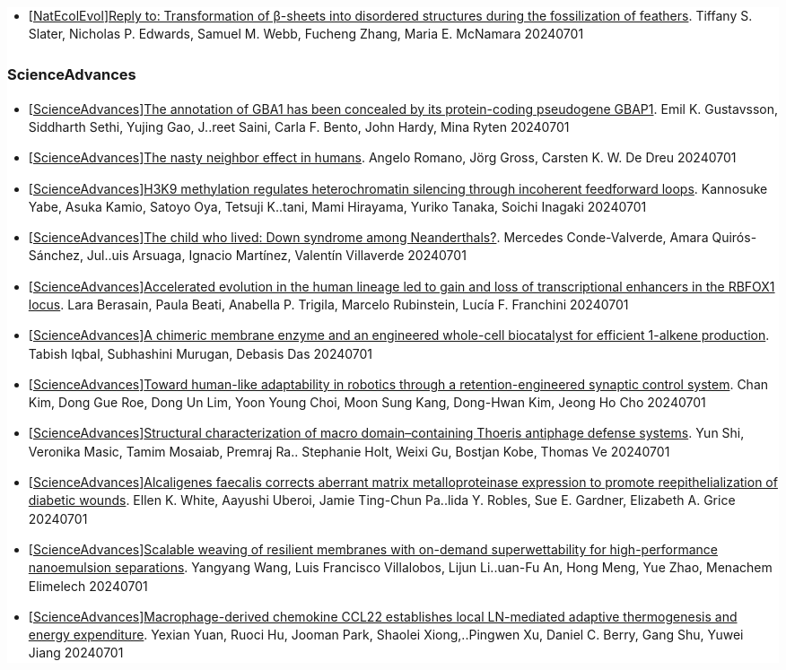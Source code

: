   - \[[NatEcolEvol](http://feeds.nature.com/natecolevol/rss/current)\][Reply to: Transformation of β-sheets into disordered structures during the fossilization of feathers](https://www.nature.com/articles/s41559-024-02431-7). Tiffany S. Slater, Nicholas P. Edwards, Samuel M. Webb, Fucheng Zhang, Maria E. McNamara 	20240701


### ScienceAdvances

  - \[[ScienceAdvances](https://www.science.org/loi/sciadv?af=R)\][The annotation of GBA1 has been concealed by its protein-coding pseudogene GBAP1](https://www.science.org/doi/abs/10.1126/sciadv.adk1296?af=R). Emil K. Gustavsson, Siddharth Sethi, Yujing Gao, J..reet Saini, Carla F. Bento, John Hardy, Mina Ryten 	20240701

  - \[[ScienceAdvances](https://www.science.org/loi/sciadv?af=R)\][The nasty neighbor effect in humans](https://www.science.org/doi/abs/10.1126/sciadv.adm7968?af=R). Angelo Romano, Jörg Gross, Carsten K. W. De Dreu 	20240701

  - \[[ScienceAdvances](https://www.science.org/loi/sciadv?af=R)\][H3K9 methylation regulates heterochromatin silencing through incoherent feedforward loops](https://www.science.org/doi/abs/10.1126/sciadv.adn4149?af=R). Kannosuke Yabe, Asuka Kamio, Satoyo Oya, Tetsuji K..tani, Mami Hirayama, Yuriko Tanaka, Soichi Inagaki 	20240701

  - \[[ScienceAdvances](https://www.science.org/loi/sciadv?af=R)\][The child who lived: Down syndrome among Neanderthals?](https://www.science.org/doi/abs/10.1126/sciadv.adn9310?af=R). Mercedes Conde-Valverde, Amara Quirós-Sánchez, Jul..uis Arsuaga, Ignacio Martínez, Valentín Villaverde 	20240701

  - \[[ScienceAdvances](https://www.science.org/loi/sciadv?af=R)\][Accelerated evolution in the human lineage led to gain and loss of transcriptional enhancers in the RBFOX1 locus](https://www.science.org/doi/abs/10.1126/sciadv.adl1049?af=R). Lara Berasain, Paula Beati, Anabella P. Trigila, Marcelo Rubinstein, Lucía F. Franchini 	20240701

  - \[[ScienceAdvances](https://www.science.org/loi/sciadv?af=R)\][A chimeric membrane enzyme and an engineered whole-cell biocatalyst for efficient 1-alkene production](https://www.science.org/doi/abs/10.1126/sciadv.adl2492?af=R). Tabish Iqbal, Subhashini Murugan, Debasis Das 	20240701

  - \[[ScienceAdvances](https://www.science.org/loi/sciadv?af=R)\][Toward human-like adaptability in robotics through a retention-engineered synaptic control system](https://www.science.org/doi/abs/10.1126/sciadv.adn6217?af=R). Chan Kim, Dong Gue Roe, Dong Un Lim, Yoon Young Choi, Moon Sung Kang, Dong-Hwan Kim, Jeong Ho Cho 	20240701

  - \[[ScienceAdvances](https://www.science.org/loi/sciadv?af=R)\][Structural characterization of macro domain–containing Thoeris antiphage defense systems](https://www.science.org/doi/abs/10.1126/sciadv.adn3310?af=R). Yun Shi, Veronika Masic, Tamim Mosaiab, Premraj Ra.. Stephanie Holt, Weixi Gu, Bostjan Kobe, Thomas Ve 	20240701

  - \[[ScienceAdvances](https://www.science.org/loi/sciadv?af=R)\][Alcaligenes faecalis corrects aberrant matrix metalloproteinase expression to promote reepithelialization of diabetic wounds](https://www.science.org/doi/abs/10.1126/sciadv.adj2020?af=R). Ellen K. White, Aayushi Uberoi, Jamie Ting-Chun Pa..lida Y. Robles, Sue E. Gardner, Elizabeth A. Grice 	20240701

  - \[[ScienceAdvances](https://www.science.org/loi/sciadv?af=R)\][Scalable weaving of resilient membranes with on-demand superwettability for high-performance nanoemulsion separations](https://www.science.org/doi/abs/10.1126/sciadv.adn3289?af=R). Yangyang Wang, Luis Francisco Villalobos, Lijun Li..uan-Fu An, Hong Meng, Yue Zhao, Menachem Elimelech 	20240701

  - \[[ScienceAdvances](https://www.science.org/loi/sciadv?af=R)\][Macrophage-derived chemokine CCL22 establishes local LN-mediated adaptive thermogenesis and energy expenditure](https://www.science.org/doi/abs/10.1126/sciadv.adn5229?af=R). Yexian Yuan, Ruoci Hu, Jooman Park, Shaolei Xiong,..Pingwen Xu, Daniel C. Berry, Gang Shu, Yuwei Jiang 	20240701
